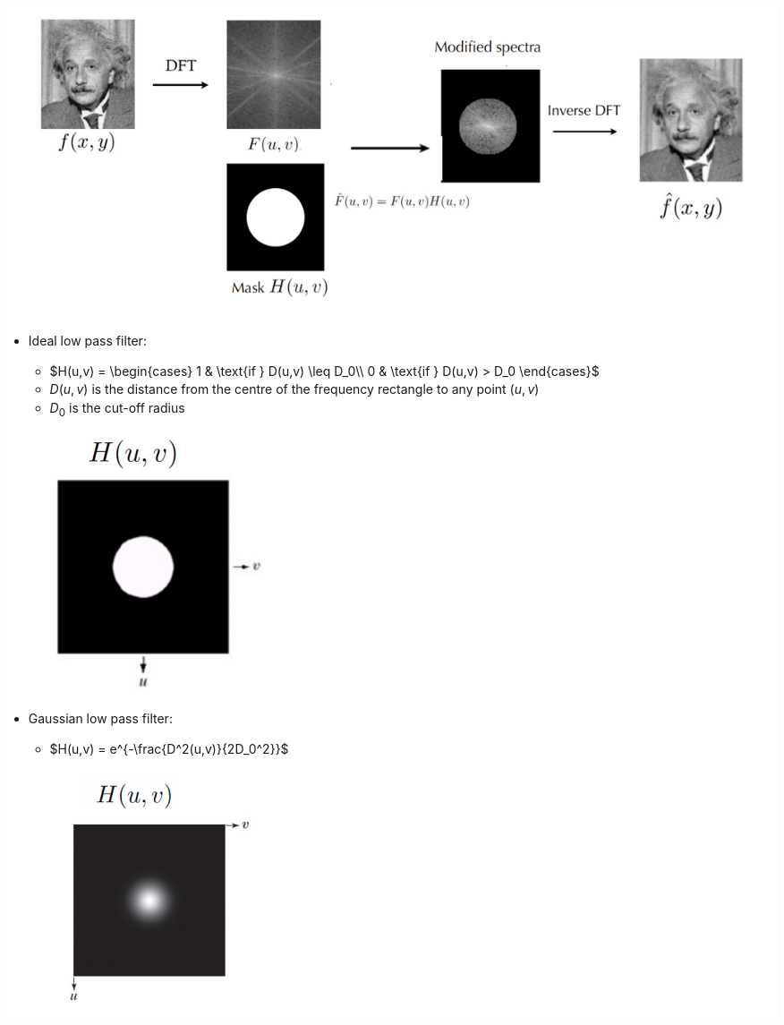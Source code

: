 ![noise-removal-mask](./images/noise-removal-mask.PNG)

* Ideal low pass filter:
    * $H(u,v) = \begin{cases} 1 & \text{if } D(u,v) \leq D_0\\ 0 & \text{if } D(u,v) > D_0 \end{cases}$
    * $D(u,v)$ is the distance from the centre of the frequency rectangle to any point $(u,v)$
    * $D_0$ is the cut-off radius

    ![ideal-low-pass](./images/ideal-low-pass.PNG)

* Gaussian low pass filter:
    * $H(u,v) = e^{-\frac{D^2(u,v)}{2D_0^2}}$

    ![gaussian-low-pass](./images/gaussian-low-pass.PNG)
